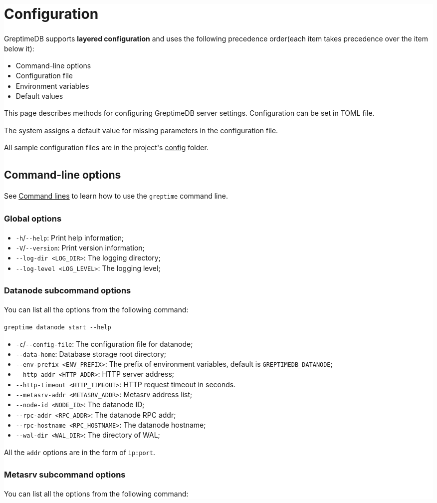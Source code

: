 # Configuration

GreptimeDB supports **layered configuration** and uses the following precedence order(each item takes precedence over the item below it):

- Command-line options
- Configuration file
- Environment variables
- Default values

This page describes methods for configuring GreptimeDB server settings. Configuration can be set in TOML file.

The system assigns a default value for missing parameters in the configuration file.

All sample configuration files are in the project's [config](https://github.com/GreptimeTeam/greptimedb/tree/main/config) folder.

## Command-line options

See [Command lines](/reference/command-lines.md) to learn how to use the `greptime` command line.

### Global options

- `-h`/`--help`: Print help information;
- `-V`/`--version`: Print version information;
- `--log-dir <LOG_DIR>`: The logging directory;
- `--log-level <LOG_LEVEL>`: The logging level;

### Datanode subcommand options

You can list all the options from the following command:

```
greptime datanode start --help
```

- `-c`/`--config-file`: The configuration file for datanode;
- `--data-home`: Database storage root directory;
- `--env-prefix <ENV_PREFIX>`: The prefix of environment variables, default is `GREPTIMEDB_DATANODE`;
- `--http-addr <HTTP_ADDR>`: HTTP server address;
- `--http-timeout <HTTP_TIMEOUT>`: HTTP request timeout in seconds.
- `--metasrv-addr <METASRV_ADDR>`: Metasrv address list;
- `--node-id <NODE_ID>`: The datanode ID;
- `--rpc-addr <RPC_ADDR>`: The datanode RPC addr;
- `--rpc-hostname <RPC_HOSTNAME>`: The datanode hostname;
- `--wal-dir <WAL_DIR>`: The directory of WAL;

All the `addr` options are in the form of `ip:port`.

### Metasrv subcommand options

You can list all the options from the following command:
